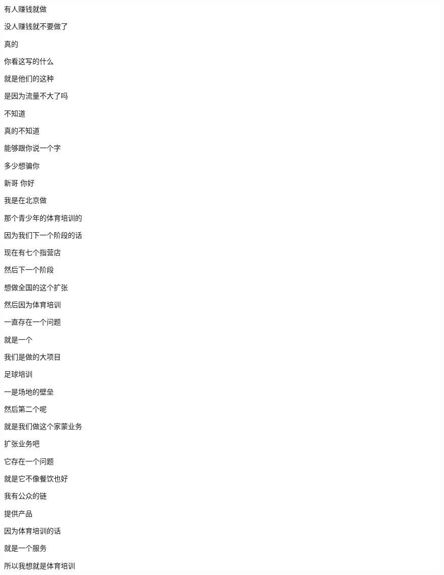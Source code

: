有人赚钱就做

没人赚钱就不要做了

真的

你看这写的什么

就是他们的这种

是因为流量不大了吗

不知道

真的不知道

能够跟你说一个字

多少想骗你

新哥 你好

我是在北京做

那个青少年的体育培训的

因为我们下一个阶段的话

现在有七个指营店

然后下一个阶段

想做全国的这个扩张

然后因为体育培训

一直存在一个问题

就是一个

我们是做的大项目

足球培训

一是场地的壁垒

然后第二个呢

就是我们做这个家蒙业务

扩张业务吧

它存在一个问题

就是它不像餐饮也好

我有公众的链

提供产品

因为体育培训的话

就是一个服务

所以我想就是体育培训
